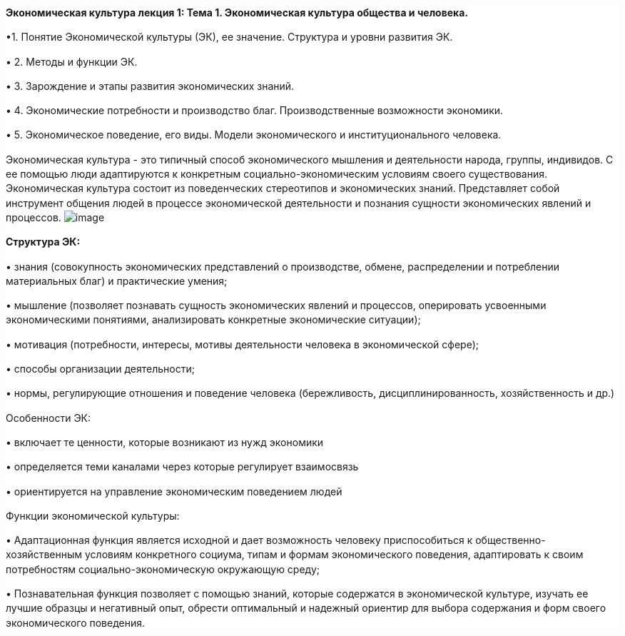 **Экономическая культура лекция 1:
Тема 1. Экономическая культура общества и человека.**

•1. Понятие Экономической культуры (ЭК), ее значение.
Структура и уровни развития ЭК.

• 2. Методы и функции ЭК.

• 3. Зарождение и этапы развития экономических знаний.

• 4. Экономические потребности и производство благ.
Производственные возможности экономики.

• 5. Экономическое поведение, его виды. Модели
экономического и институционального человека. 

Экономическая культура - это типичный способ экономического мышления
и деятельности народа, группы, индивидов. С ее помощью люди адаптируются к конкретным
социально-экономическим условиям своего существования. Экономическая культура состоит из поведенческих стереотипов и экономических знаний.
Представляет собой инструмент общения людей в процессе экономической деятельности и познания сущности экономических явлений и процессов.
![image](https://github.com/user-attachments/assets/5fc09377-d905-4c74-a7b6-dc3b4f2e7d3d)

**Структура ЭК:**

• знания (совокупность экономических представлений о
производстве, обмене, распределении и потреблении
материальных благ) и практические умения;

• мышление (позволяет познавать сущность экономических
явлений и процессов, оперировать усвоенными
экономическими понятиями, анализировать конкретные
экономические ситуации);

• мотивация (потребности, интересы, мотивы деятельности
человека в экономической сфере);

• способы организации деятельности;

• нормы, регулирующие отношения и поведение человека
(бережливость, дисциплинированность, хозяйственность и др.)

Особенности ЭК:

• включает те ценности, которые возникают из нужд экономики

• определяется теми каналами через которые регулирует взаимосвязь

• ориентируется на управление экономическим поведением людей

Функции экономической культуры:

• Адаптационная функция является исходной и дает возможность человеку
приспособиться к общественно-хозяйственным условиям конкретного
социума, типам и формам экономического поведения, адаптировать к
своим потребностям социально-экономическую окружающую среду;

• Познавательная функция позволяет с помощью знаний, которые
содержатся в экономической культуре, изучать ее лучшие образцы и
негативный опыт, обрести оптимальный и надежный ориентир для
выбора содержания и форм своего экономического поведения.
